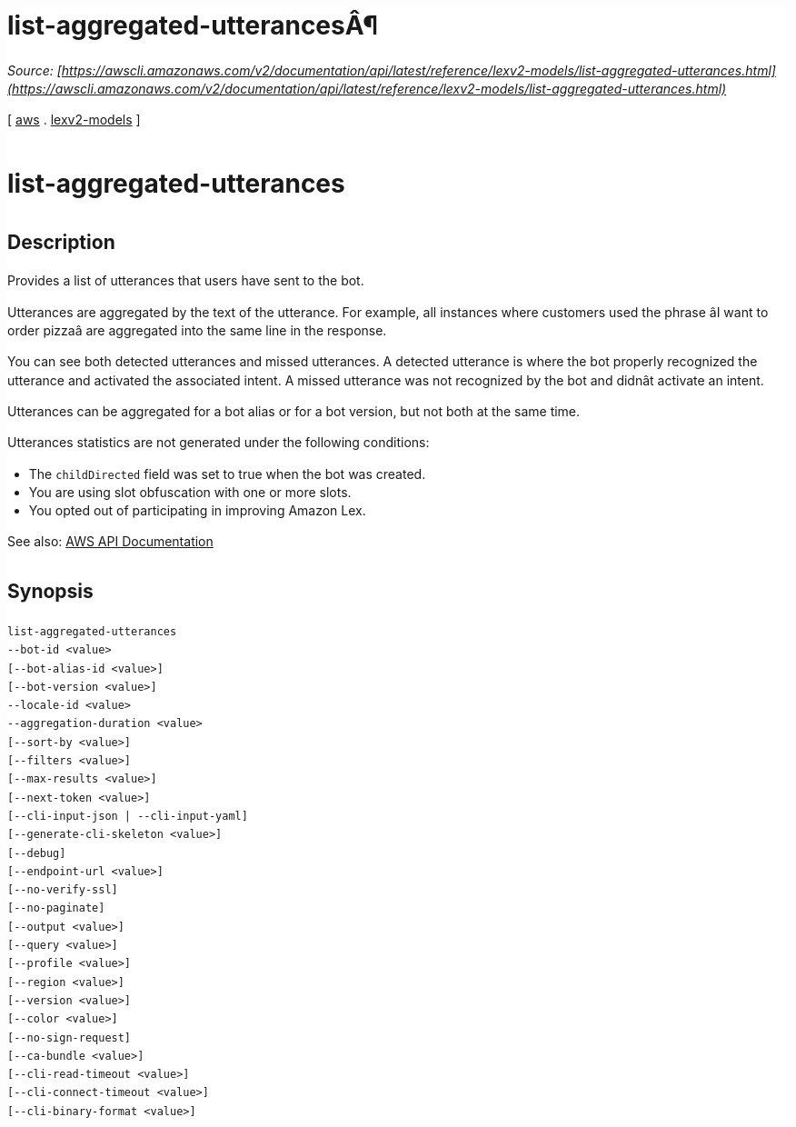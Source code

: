 # list-aggregated-utterancesÂ¶

*Source: [https://awscli.amazonaws.com/v2/documentation/api/latest/reference/lexv2-models/list-aggregated-utterances.html](https://awscli.amazonaws.com/v2/documentation/api/latest/reference/lexv2-models/list-aggregated-utterances.html)*

[ [aws](https://awscli.amazonaws.com/v2/documentation/api/latest/reference/index.html#cli-aws) . [lexv2-models](https://awscli.amazonaws.com/v2/documentation/api/latest/reference/lexv2-models/index.html#cli-aws-lexv2-models) ]

# list-aggregated-utterances

## Description

Provides a list of utterances that users have sent to the bot.

Utterances are aggregated by the text of the utterance. For example, all instances where customers used the phrase âI want to order pizzaâ are aggregated into the same line in the response.

You can see both detected utterances and missed utterances. A detected utterance is where the bot properly recognized the utterance and activated the associated intent. A missed utterance was not recognized by the bot and didnât activate an intent.

Utterances can be aggregated for a bot alias or for a bot version, but not both at the same time.

Utterances statistics are not generated under the following conditions:

- The `childDirected` field was set to true when the bot was created.
- You are using slot obfuscation with one or more slots.
- You opted out of participating in improving Amazon Lex.

See also: [AWS API Documentation](https://docs.aws.amazon.com/goto/WebAPI/models.lex.v2-2020-08-07/ListAggregatedUtterances)

## Synopsis

```
list-aggregated-utterances
--bot-id <value>
[--bot-alias-id <value>]
[--bot-version <value>]
--locale-id <value>
--aggregation-duration <value>
[--sort-by <value>]
[--filters <value>]
[--max-results <value>]
[--next-token <value>]
[--cli-input-json | --cli-input-yaml]
[--generate-cli-skeleton <value>]
[--debug]
[--endpoint-url <value>]
[--no-verify-ssl]
[--no-paginate]
[--output <value>]
[--query <value>]
[--profile <value>]
[--region <value>]
[--version <value>]
[--color <value>]
[--no-sign-request]
[--ca-bundle <value>]
[--cli-read-timeout <value>]
[--cli-connect-timeout <value>]
[--cli-binary-format <value>]
```